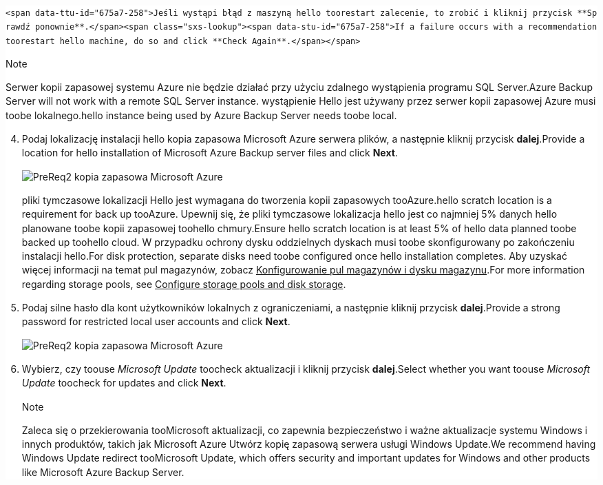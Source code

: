     <span data-ttu-id="675a7-258">Jeśli wystąpi błąd z maszyną hello toorestart zalecenie, to zrobić i kliknij przycisk **Sprawdź ponownie**.</span><span class="sxs-lookup"><span data-stu-id="675a7-258">If a failure occurs with a recommendation toorestart hello machine, do so and click **Check Again**.</span></span>

   > [!NOTE]
   > <span data-ttu-id="675a7-259">Serwer kopii zapasowej systemu Azure nie będzie działać przy użyciu zdalnego wystąpienia programu SQL Server.</span><span class="sxs-lookup"><span data-stu-id="675a7-259">Azure Backup Server will not work with a remote SQL Server instance.</span></span> <span data-ttu-id="675a7-260">wystąpienie Hello jest używany przez serwer kopii zapasowej Azure musi toobe lokalnego.</span><span class="sxs-lookup"><span data-stu-id="675a7-260">hello instance being used by Azure Backup Server needs toobe local.</span></span>
   >
   >
4. <span data-ttu-id="675a7-261">Podaj lokalizację instalacji hello kopia zapasowa Microsoft Azure serwera plików, a następnie kliknij przycisk **dalej**.</span><span class="sxs-lookup"><span data-stu-id="675a7-261">Provide a location for hello installation of Microsoft Azure Backup server files and click **Next**.</span></span>

    ![PreReq2 kopia zapasowa Microsoft Azure](./media/backup-azure-microsoft-azure-backup/space-screen.png)

    <span data-ttu-id="675a7-263">pliki tymczasowe lokalizacji Hello jest wymagana do tworzenia kopii zapasowych tooAzure.</span><span class="sxs-lookup"><span data-stu-id="675a7-263">hello scratch location is a requirement for back up tooAzure.</span></span> <span data-ttu-id="675a7-264">Upewnij się, że pliki tymczasowe lokalizacja hello jest co najmniej 5% danych hello planowane toobe kopii zapasowej toohello chmury.</span><span class="sxs-lookup"><span data-stu-id="675a7-264">Ensure hello scratch location is at least 5% of hello data planned toobe backed up toohello cloud.</span></span> <span data-ttu-id="675a7-265">W przypadku ochrony dysku oddzielnych dyskach musi toobe skonfigurowany po zakończeniu instalacji hello.</span><span class="sxs-lookup"><span data-stu-id="675a7-265">For disk protection, separate disks need toobe configured once hello installation completes.</span></span> <span data-ttu-id="675a7-266">Aby uzyskać więcej informacji na temat pul magazynów, zobacz [Konfigurowanie pul magazynów i dysku magazynu](https://technet.microsoft.com/library/hh758075.aspx).</span><span class="sxs-lookup"><span data-stu-id="675a7-266">For more information regarding storage pools, see [Configure storage pools and disk storage](https://technet.microsoft.com/library/hh758075.aspx).</span></span>
5. <span data-ttu-id="675a7-267">Podaj silne hasło dla kont użytkowników lokalnych z ograniczeniami, a następnie kliknij przycisk **dalej**.</span><span class="sxs-lookup"><span data-stu-id="675a7-267">Provide a strong password for restricted local user accounts and click **Next**.</span></span>

    ![PreReq2 kopia zapasowa Microsoft Azure](./media/backup-azure-microsoft-azure-backup/security-screen.png)
6. <span data-ttu-id="675a7-269">Wybierz, czy toouse *Microsoft Update* toocheck aktualizacji i kliknij przycisk **dalej**.</span><span class="sxs-lookup"><span data-stu-id="675a7-269">Select whether you want toouse *Microsoft Update* toocheck for updates and click **Next**.</span></span>

   > [!NOTE]
   > <span data-ttu-id="675a7-270">Zaleca się o przekierowania tooMicrosoft aktualizacji, co zapewnia bezpieczeństwo i ważne aktualizacje systemu Windows i innych produktów, takich jak Microsoft Azure Utwórz kopię zapasową serwera usługi Windows Update.</span><span class="sxs-lookup"><span data-stu-id="675a7-270">We recommend having Windows Update redirect tooMicrosoft Update, which offers security and important updates for Windows and other products like Microsoft Azure Backup Server.</span></span>
   >
   >
